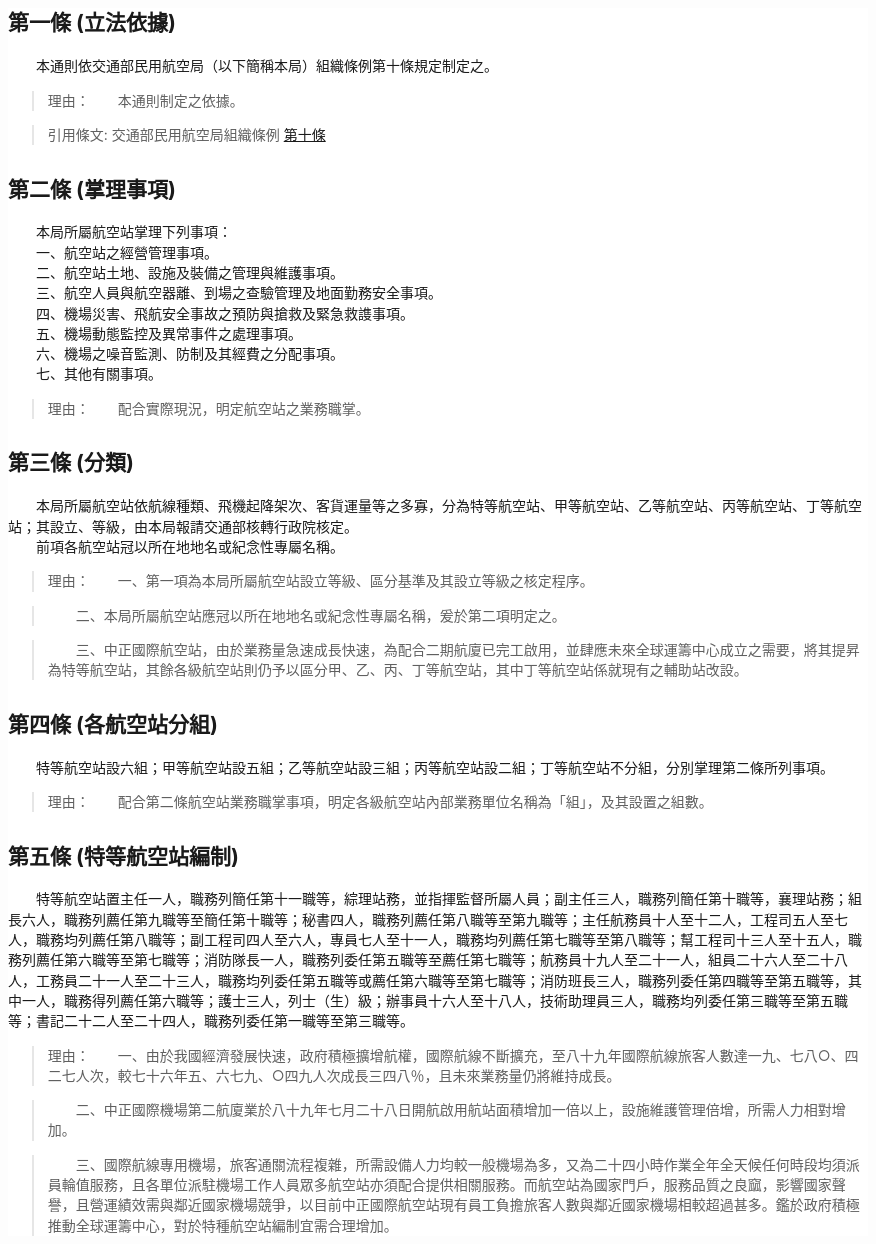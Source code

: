 第一條 (立法依據)
-----------------
　　本通則依交通部民用航空局（以下簡稱本局）組織條例第十條規定制定之。  
> 理由：　　本通則制定之依據。

> 引用條文: 交通部民用航空局組織條例 [第十條](../../交通建設/空運/交通部民用航空局組織條例.md#第十條-附屬機關之設置)



第二條 (掌理事項)
-----------------
　　本局所屬航空站掌理下列事項：  
　　一、航空站之經營管理事項。  
　　二、航空站土地、設施及裝備之管理與維護事項。  
　　三、航空人員與航空器離、到場之查驗管理及地面勤務安全事項。  
　　四、機場災害、飛航安全事故之預防與搶救及緊急救謢事項。  
　　五、機場動態監控及異常事件之處理事項。  
　　六、機場之噪音監測、防制及其經費之分配事項。  
　　七、其他有關事項。  
> 理由：　　配合實際現況，明定航空站之業務職掌。



第三條 (分類)
-------------
　　本局所屬航空站依航線種類、飛機起降架次、客貨運量等之多寡，分為特等航空站、甲等航空站、乙等航空站、丙等航空站、丁等航空站；其設立、等級，由本局報請交通部核轉行政院核定。  
　　前項各航空站冠以所在地地名或紀念性專屬名稱。  
> 理由：　　一、第一項為本局所屬航空站設立等級、區分基準及其設立等級之核定程序。

> 　　二、本局所屬航空站應冠以所在地地名或紀念性專屬名稱，爰於第二項明定之。

> 　　三、中正國際航空站，由於業務量急速成長快速，為配合二期航廈已完工啟用，並肆應未來全球運籌中心成立之需要，將其提昇為特等航空站，其餘各級航空站則仍予以區分甲、乙、丙、丁等航空站，其中丁等航空站係就現有之輔助站改設。



第四條 (各航空站分組)
---------------------
　　特等航空站設六組；甲等航空站設五組；乙等航空站設三組；丙等航空站設二組；丁等航空站不分組，分別掌理第二條所列事項。  
> 理由：　　配合第二條航空站業務職掌事項，明定各級航空站內部業務單位名稱為「組」，及其設置之組數。



第五條 (特等航空站編制)
-----------------------
　　特等航空站置主任一人，職務列簡任第十一職等，綜理站務，並指揮監督所屬人員；副主任三人，職務列簡任第十職等，襄理站務；組長六人，職務列薦任第九職等至簡任第十職等；秘書四人，職務列薦任第八職等至第九職等；主任航務員十人至十二人，工程司五人至七人，職務均列薦任第八職等；副工程司四人至六人，專員七人至十一人，職務均列薦任第七職等至第八職等；幫工程司十三人至十五人，職務列薦任第六職等至第七職等；消防隊長一人，職務列委任第五職等至薦任第七職等；航務員十九人至二十一人，組員二十六人至二十八人，工務員二十一人至二十三人，職務均列委任第五職等或薦任第六職等至第七職等；消防班長三人，職務列委任第四職等至第五職等，其中一人，職務得列薦任第六職等；護士三人，列士（生）級；辦事員十六人至十八人，技術助理員三人，職務均列委任第三職等至第五職等；書記二十二人至二十四人，職務列委任第一職等至第三職等。  
> 理由：　　一、由於我國經濟發展快速，政府積極擴增航權，國際航線不斷擴充，至八十九年國際航線旅客人數達一九、七八○、四二七人次，較七十六年五、六七九、○四九人次成長三四八％，且未來業務量仍將維持成長。

> 　　二、中正國際機場第二航廈業於八十九年七月二十八日開航啟用航站面積增加一倍以上，設施維護管理倍增，所需人力相對增加。

> 　　三、國際航線專用機場，旅客通關流程複雜，所需設備人力均較一般機場為多，又為二十四小時作業全年全天候任何時段均須派員輪值服務，且各單位派駐機場工作人員眾多航空站亦須配合提供相關服務。而航空站為國家門戶，服務品質之良窳，影響國家聲譽，且營運績效需與鄰近國家機場競爭，以目前中正國際航空站現有員工負擔旅客人數與鄰近國家機場相較超過甚多。鑑於政府積極推動全球運籌中心，對於特種航空站編制宜需合理增加。
